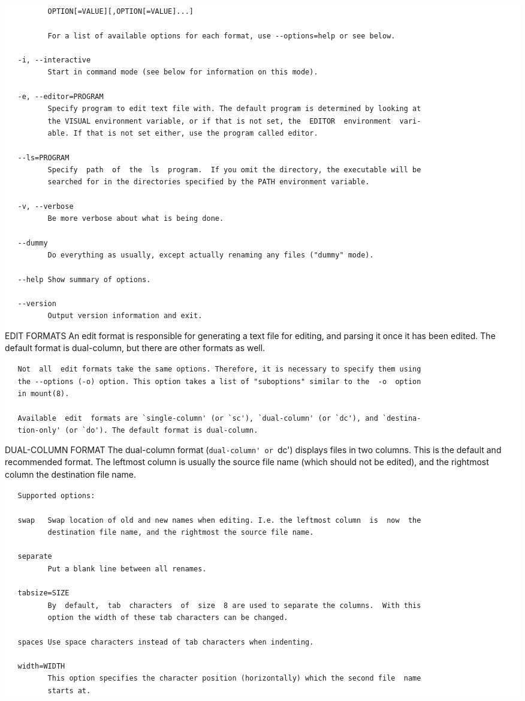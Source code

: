               OPTION[=VALUE][,OPTION[=VALUE]...]

              For a list of available options for each format, use --options=help or see below.

       -i, --interactive
              Start in command mode (see below for information on this mode).

       -e, --editor=PROGRAM
              Specify program to edit text file with. The default program is determined by looking at
              the VISUAL environment variable, or if that is not set, the  EDITOR  environment  vari‐
              able. If that is not set either, use the program called editor.

       --ls=PROGRAM
              Specify  path  of  the  ls  program.  If you omit the directory, the executable will be
              searched for in the directories specified by the PATH environment variable.

       -v, --verbose
              Be more verbose about what is being done.

       --dummy
              Do everything as usually, except actually renaming any files ("dummy" mode).

       --help Show summary of options.

       --version
              Output version information and exit.

EDIT FORMATS
       An edit format is responsible for generating a text file for editing, and parsing it  once  it
       has been edited. The default format is dual-column, but there are other formats as well.

       Not  all  edit formats take the same options. Therefore, it is necessary to specify them using
       the --options (-o) option. This option takes a list of "suboptions" similar to the  -o  option
       in mount(8).

       Available  edit  formats are `single-column' (or `sc'), `dual-column' (or `dc'), and `destina‐
       tion-only' (or `do'). The default format is dual-column.

DUAL-COLUMN FORMAT
       The dual-column format (`dual-column' or `dc') displays files in  two  columns.  This  is  the
       default  and  recommended  format.  The leftmost column is usually the source file name (which
       should not be edited), and the rightmost column the destination file name.

       Supported options:

       swap   Swap location of old and new names when editing. I.e. the leftmost column  is  now  the
              destination file name, and the rightmost the source file name.

       separate
              Put a blank line between all renames.

       tabsize=SIZE
              By  default,  tab  characters  of  size  8 are used to separate the columns.  With this
              option the width of these tab characters can be changed.

       spaces Use space characters instead of tab characters when indenting.

       width=WIDTH
              This option specifies the character position (horizontally) which the second file  name
              starts at.
